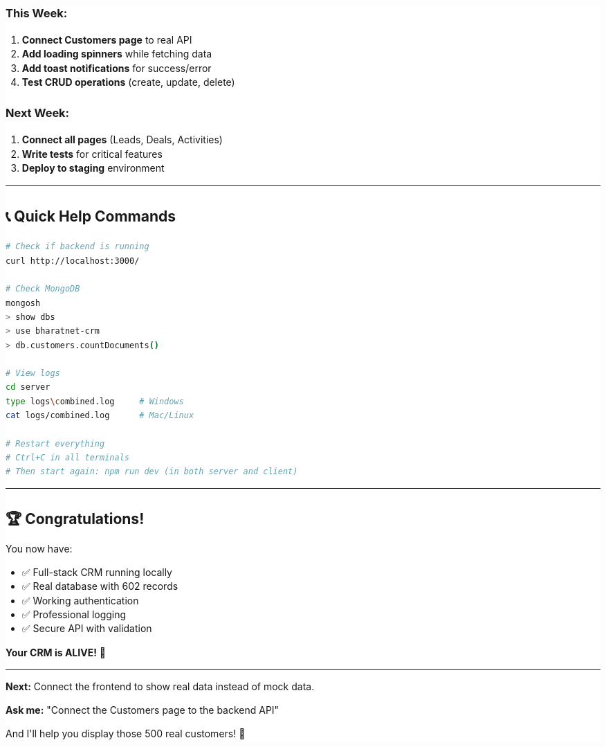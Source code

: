 ### This Week:

1. **Connect Customers page** to real API
2. **Add loading spinners** while fetching data
3. **Add toast notifications** for success/error
4. **Test CRUD operations** (create, update, delete)

### Next Week:

1. **Connect all pages** (Leads, Deals, Activities)
2. **Write tests** for critical features
3. **Deploy to staging** environment

---

## 📞 Quick Help Commands

```bash
# Check if backend is running
curl http://localhost:3000/

# Check MongoDB
mongosh
> show dbs
> use bharatnet-crm
> db.customers.countDocuments()

# View logs
cd server
type logs\combined.log     # Windows
cat logs/combined.log      # Mac/Linux

# Restart everything
# Ctrl+C in all terminals
# Then start again: npm run dev (in both server and client)
```

---

## 🏆 Congratulations!

You now have:

- ✅ Full-stack CRM running locally
- ✅ Real database with 602 records
- ✅ Working authentication
- ✅ Professional logging
- ✅ Secure API with validation

**Your CRM is ALIVE!** 🎉

---

**Next:** Connect the frontend to show real data instead of mock data.

**Ask me:** "Connect the Customers page to the backend API"

And I'll help you display those 500 real customers! 🚀
